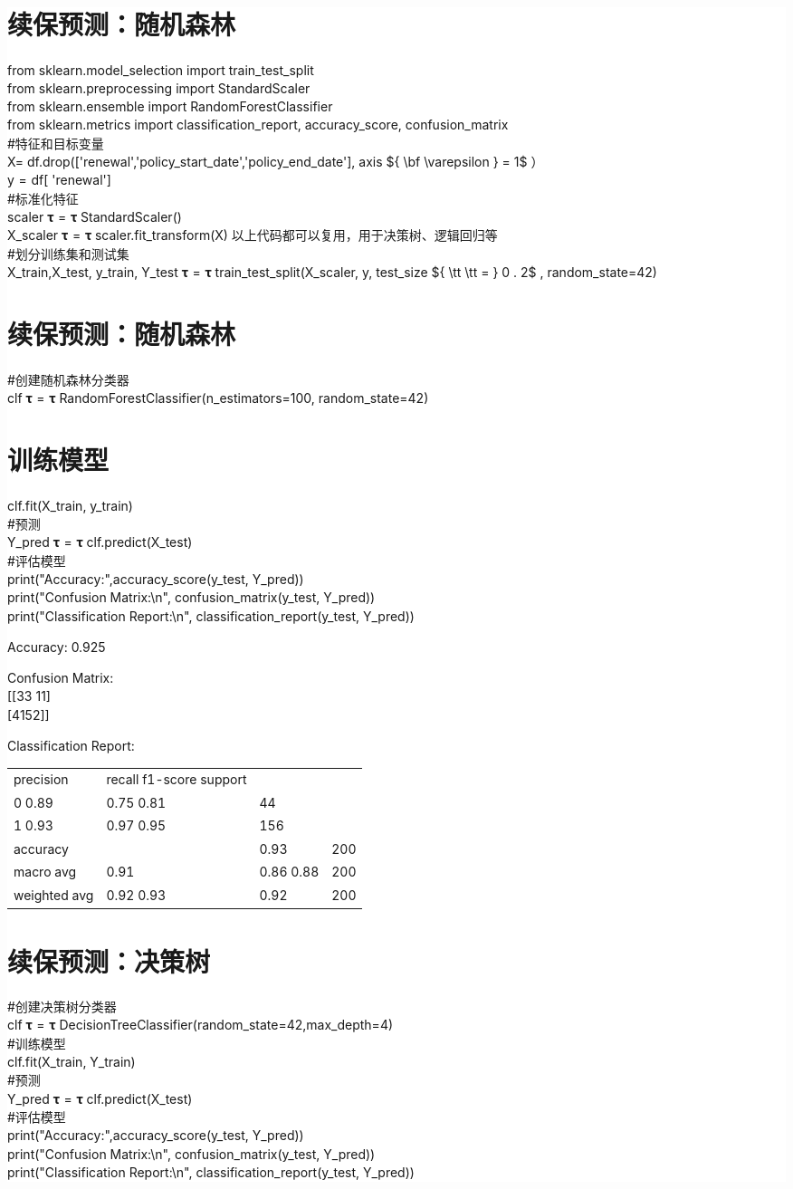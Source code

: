 # 续保预测：随机森林

from sklearn.model_selection import train_test_split   
from sklearn.preprocessing import StandardScaler   
from sklearn.ensemble import RandomForestClassifier   
from sklearn.metrics import classification_report, accuracy_score, confusion_matrix   
#特征和目标变量   
$\mathsf { X } =$ df.drop(['renewal','policy_start_date','policy_end_date'], axis ${ \bf \varepsilon } = 1$ ）   
$\boldsymbol { \mathsf { y } } = \mathsf { d } \boldsymbol { \mathsf { f } } [$ 'renewal']   
#标准化特征   
scaler $\mathbf { \tau } = \mathbf { \tau }$ StandardScaler()   
X_scaler $\mathbf { \tau } = \mathbf { \tau }$ scaler.fit_transform(X) 以上代码都可以复用，用于决策树、逻辑回归等   
#划分训练集和测试集   
X_train,X_test, y_train, Y_test $\mathbf { \tau } = \mathbf { \tau }$ train_test_split(X_scaler, y, test_size ${ \tt \tt = } 0 . 2$ , random_state=42)

# 续保预测：随机森林

#创建随机森林分类器   
clf $\mathbf { \tau } = \mathbf { \tau }$ RandomForestClassifier(n_estimators=100, random_state=42)   
# 训练模型   
clf.fit(X_train, y_train)   
#预测   
Y_pred $\mathbf { \tau } = \mathbf { \tau }$ clf.predict(X_test)   
#评估模型   
print("Accuracy:",accuracy_score(y_test, Y_pred))   
print("Confusion Matrix:\n", confusion_matrix(y_test, Y_pred))   
print("Classification Report:\n", classification_report(y_test, Y_pred))

Accuracy: 0.925

Confusion Matrix:   
[[33 11]   
[4152]]

Classification Report:

<html><body><table><tr><td>precision</td><td>recall f1-score support</td><td></td><td></td></tr><tr><td>0 0.89</td><td>0.75 0.81</td><td>44</td><td></td></tr><tr><td>1 0.93</td><td>0.97 0.95</td><td>156</td><td></td></tr><tr><td>accuracy</td><td></td><td>0.93</td><td>200</td></tr><tr><td>macro avg</td><td>0.91</td><td>0.86 0.88</td><td>200</td></tr><tr><td>weighted avg</td><td>0.92 0.93</td><td>0.92</td><td>200</td></tr></table></body></html>

# 续保预测：决策树

#创建决策树分类器   
clf $\mathbf { \tau } = \mathbf { \tau }$ DecisionTreeClassifier(random_state=42,max_depth=4)   
#训练模型   
clf.fit(X_train, Y_train)   
#预测   
Y_pred $\mathbf { \tau } = \mathbf { \tau }$ clf.predict(X_test)   
#评估模型   
print("Accuracy:",accuracy_score(y_test, Y_pred))   
print("Confusion Matrix:\n", confusion_matrix(y_test, Y_pred))   
print("Classification Report:\n", classification_report(y_test, Y_pred))
